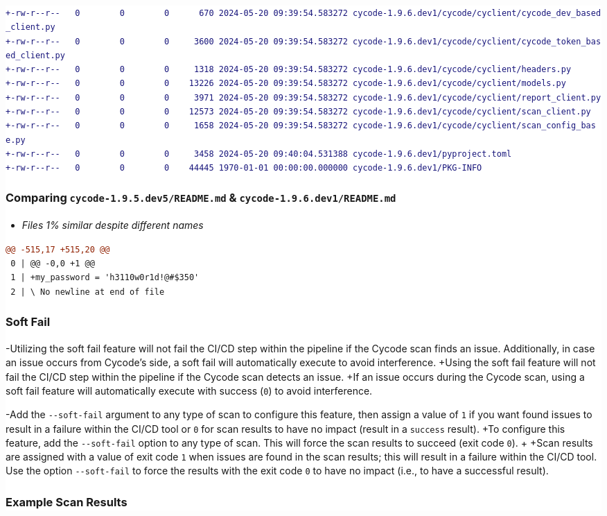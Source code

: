 ```diff
+-rw-r--r--   0        0        0      670 2024-05-20 09:39:54.583272 cycode-1.9.6.dev1/cycode/cyclient/cycode_dev_based_client.py
+-rw-r--r--   0        0        0     3600 2024-05-20 09:39:54.583272 cycode-1.9.6.dev1/cycode/cyclient/cycode_token_based_client.py
+-rw-r--r--   0        0        0     1318 2024-05-20 09:39:54.583272 cycode-1.9.6.dev1/cycode/cyclient/headers.py
+-rw-r--r--   0        0        0    13226 2024-05-20 09:39:54.583272 cycode-1.9.6.dev1/cycode/cyclient/models.py
+-rw-r--r--   0        0        0     3971 2024-05-20 09:39:54.583272 cycode-1.9.6.dev1/cycode/cyclient/report_client.py
+-rw-r--r--   0        0        0    12573 2024-05-20 09:39:54.583272 cycode-1.9.6.dev1/cycode/cyclient/scan_client.py
+-rw-r--r--   0        0        0     1658 2024-05-20 09:39:54.583272 cycode-1.9.6.dev1/cycode/cyclient/scan_config_base.py
+-rw-r--r--   0        0        0     3458 2024-05-20 09:40:04.531388 cycode-1.9.6.dev1/pyproject.toml
+-rw-r--r--   0        0        0    44445 1970-01-01 00:00:00.000000 cycode-1.9.6.dev1/PKG-INFO
```

### Comparing `cycode-1.9.5.dev5/README.md` & `cycode-1.9.6.dev1/README.md`

 * *Files 1% similar despite different names*

```diff
@@ -515,17 +515,20 @@
 0 | @@ -0,0 +1 @@
 1 | +my_password = 'h3110w0r1d!@#$350'
 2 | \ No newline at end of file
 ```
 
 ### Soft Fail
 
-Utilizing the soft fail feature will not fail the CI/CD step within the pipeline if the Cycode scan finds an issue. Additionally, in case an issue occurs from Cycode’s side, a soft fail will automatically execute to avoid interference.
+Using the soft fail feature will not fail the CI/CD step within the pipeline if the Cycode scan detects an issue.
+If an issue occurs during the Cycode scan, using a soft fail feature will automatically execute with success (`0`) to avoid interference.
 
-Add the `--soft-fail` argument to any type of scan to configure this feature, then assign a value of `1` if you want found issues to result in a failure within the CI/CD tool or `0` for scan results to have no impact (result in a `success` result).
+To configure this feature, add the `--soft-fail` option to any type of scan. This will force the scan results to succeed (exit code `0`).
+
+Scan results are assigned with a value of exit code `1` when issues are found in the scan results; this will result in a failure within the CI/CD tool. Use the option `--soft-fail` to force the results with the exit code `0` to have no impact (i.e., to have a successful result).
 
 ### Example Scan Results
 